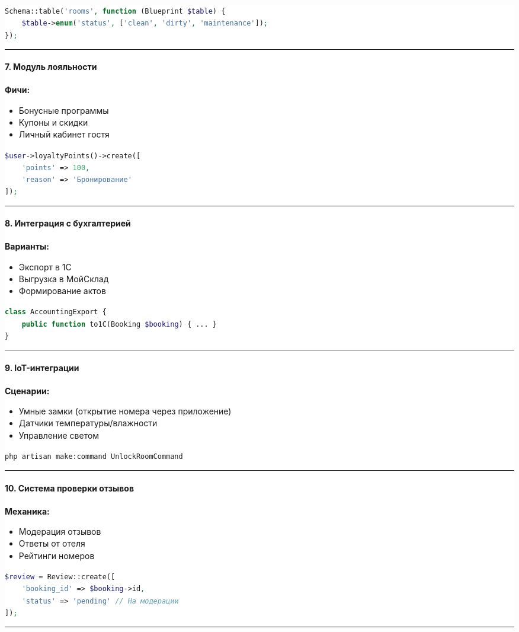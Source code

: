 ```php
Schema::table('rooms', function (Blueprint $table) {
    $table->enum('status', ['clean', 'dirty', 'maintenance']);
});
```

---

#### **7. Модуль лояльности**
**Фичи:**
- Бонусные программы
- Купоны и скидки
- Личный кабинет гостя

```php
$user->loyaltyPoints()->create([
    'points' => 100,
    'reason' => 'Бронирование'
]);
```

---

#### **8. Интеграция с бухгалтерией**
**Варианты:**
- Экспорт в 1С
- Выгрузка в МойСклад
- Формирование актов

```php
class AccountingExport {
    public function to1C(Booking $booking) { ... }
}
```

---

#### **9. IoT-интеграции**
**Сценарии:**
- Умные замки (открытие номера через приложение)
- Датчики температуры/влажности
- Управление светом

```bash
php artisan make:command UnlockRoomCommand
```

---

#### **10. Система проверки отзывов**
**Механика:**
- Модерация отзывов
- Ответы от отеля
- Рейтинги номеров

```php
$review = Review::create([
    'booking_id' => $booking->id,
    'status' => 'pending' // На модерации
]);
```

---